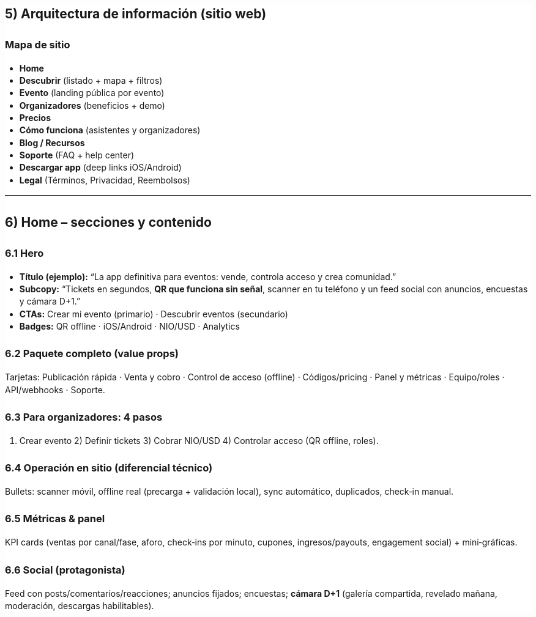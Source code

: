 ## 5) Arquitectura de información (sitio web)

### Mapa de sitio

* **Home**
* **Descubrir** (listado + mapa + filtros)
* **Evento** (landing pública por evento)
* **Organizadores** (beneficios + demo)
* **Precios**
* **Cómo funciona** (asistentes y organizadores)
* **Blog / Recursos**
* **Soporte** (FAQ + help center)
* **Descargar app** (deep links iOS/Android)
* **Legal** (Términos, Privacidad, Reembolsos)

---

## 6) Home – secciones y contenido

### 6.1 Hero

* **Título (ejemplo):** “La app definitiva para eventos: vende, controla acceso y crea comunidad.”
* **Subcopy:** “Tickets en segundos, **QR que funciona sin señal**, scanner en tu teléfono y un feed social con anuncios, encuestas y cámara D+1.”
* **CTAs:** Crear mi evento (primario) · Descubrir eventos (secundario)
* **Badges:** QR offline · iOS/Android · NIO/USD · Analytics

### 6.2 Paquete completo (value props)

Tarjetas: Publicación rápida · Venta y cobro · Control de acceso (offline) · Códigos/pricing · Panel y métricas · Equipo/roles · API/webhooks · Soporte.

### 6.3 Para organizadores: 4 pasos

1. Crear evento 2) Definir tickets 3) Cobrar NIO/USD 4) Controlar acceso (QR offline, roles).

### 6.4 Operación en sitio (diferencial técnico)

Bullets: scanner móvil, offline real (precarga + validación local), sync automático, duplicados, check‑in manual.

### 6.5 Métricas & panel

KPI cards (ventas por canal/fase, aforo, check‑ins por minuto, cupones, ingresos/payouts, engagement social) + mini‑gráficas.

### 6.6 Social (protagonista)

Feed con posts/comentarios/reacciones; anuncios fijados; encuestas; **cámara D+1** (galería compartida, revelado mañana, moderación, descargas habilitables).
